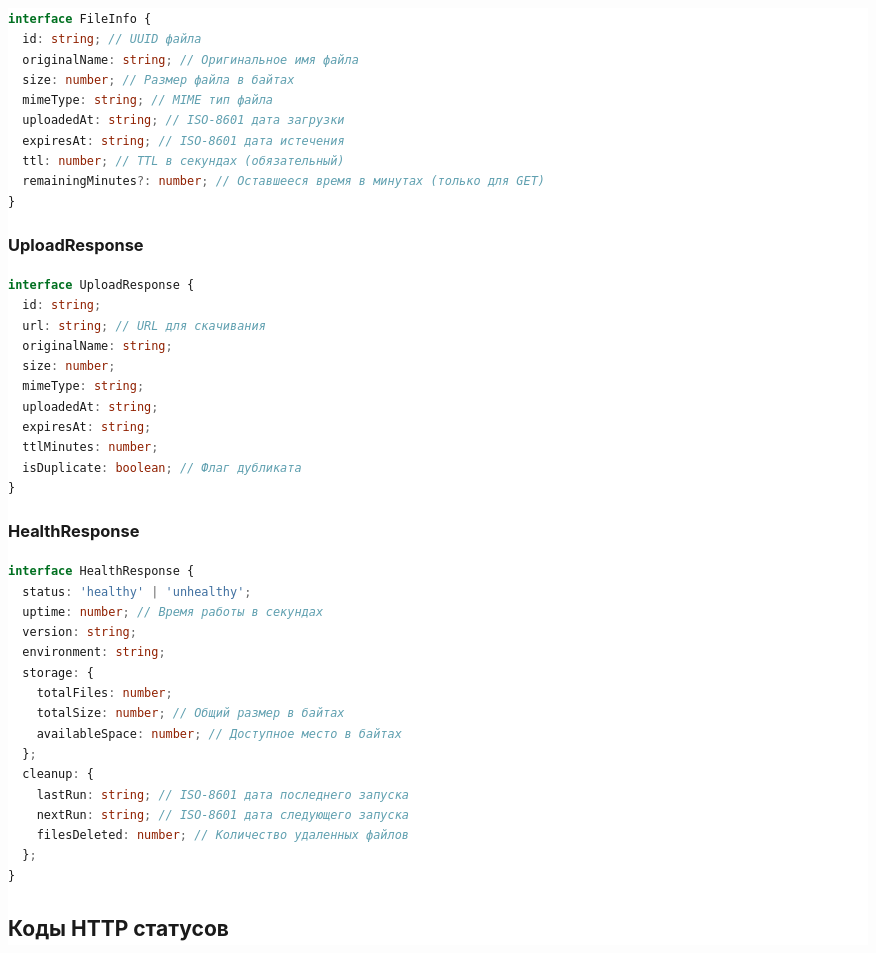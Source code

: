 ```typescript
interface FileInfo {
  id: string; // UUID файла
  originalName: string; // Оригинальное имя файла
  size: number; // Размер файла в байтах
  mimeType: string; // MIME тип файла
  uploadedAt: string; // ISO-8601 дата загрузки
  expiresAt: string; // ISO-8601 дата истечения
  ttl: number; // TTL в секундах (обязательный)
  remainingMinutes?: number; // Оставшееся время в минутах (только для GET)
}
```

### UploadResponse

```typescript
interface UploadResponse {
  id: string;
  url: string; // URL для скачивания
  originalName: string;
  size: number;
  mimeType: string;
  uploadedAt: string;
  expiresAt: string;
  ttlMinutes: number;
  isDuplicate: boolean; // Флаг дубликата
}
```

### HealthResponse

```typescript
interface HealthResponse {
  status: 'healthy' | 'unhealthy';
  uptime: number; // Время работы в секундах
  version: string;
  environment: string;
  storage: {
    totalFiles: number;
    totalSize: number; // Общий размер в байтах
    availableSpace: number; // Доступное место в байтах
  };
  cleanup: {
    lastRun: string; // ISO-8601 дата последнего запуска
    nextRun: string; // ISO-8601 дата следующего запуска
    filesDeleted: number; // Количество удаленных файлов
  };
}
```

## Коды HTTP статусов

